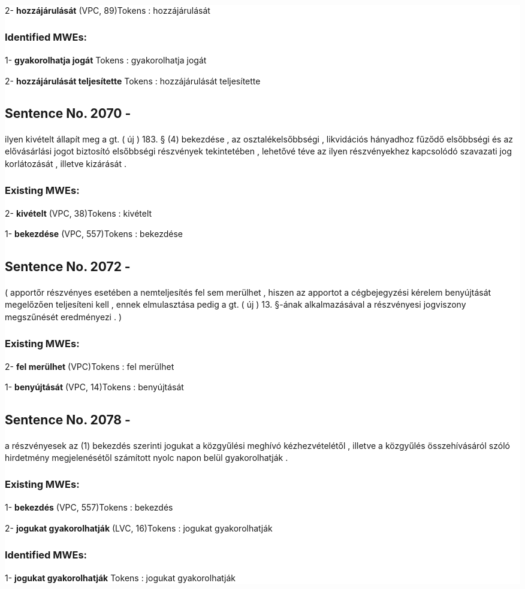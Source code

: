 2- **hozzájárulását** (VPC, 89)Tokens : 
hozzájárulását

### Identified MWEs: 
1- **gyakorolhatja jogát** Tokens : 
gyakorolhatja
jogát

2- **hozzájárulását teljesítette** Tokens : 
hozzájárulását
teljesítette

## Sentence No. 2070 - 
ilyen kivételt állapít meg a gt. ( új ) 183. § (4) bekezdése , az osztalékelsőbbségi , likvidációs hányadhoz fűződő elsőbbségi és az elővásárlási jogot biztosító elsőbbségi részvények tekintetében , lehetővé téve az ilyen részvényekhez kapcsolódó szavazati jog korlátozását , illetve kizárását . 
### Existing MWEs: 
2- **kivételt** (VPC, 38)Tokens : 
kivételt

1- **bekezdése** (VPC, 557)Tokens : 
bekezdése

## Sentence No. 2072 - 
( apportőr részvényes esetében a nemteljesítés fel sem merülhet , hiszen az apportot a cégbejegyzési kérelem benyújtását megelőzően teljesíteni kell , ennek elmulasztása pedig a gt. ( új ) 13. §-ának alkalmazásával a részvényesi jogviszony megszűnését eredményezi . ) 
### Existing MWEs: 
2- **fel merülhet** (VPC)Tokens : 
fel
merülhet

1- **benyújtását** (VPC, 14)Tokens : 
benyújtását

## Sentence No. 2078 - 
a részvényesek az (1) bekezdés szerinti jogukat a közgyűlési meghívó kézhezvételétől , illetve a közgyűlés összehívásáról szóló hirdetmény megjelenésétől számított nyolc napon belül gyakorolhatják . 
### Existing MWEs: 
1- **bekezdés** (VPC, 557)Tokens : 
bekezdés

2- **jogukat gyakorolhatják** (LVC, 16)Tokens : 
jogukat
gyakorolhatják

### Identified MWEs: 
1- **jogukat gyakorolhatják** Tokens : 
jogukat
gyakorolhatják
